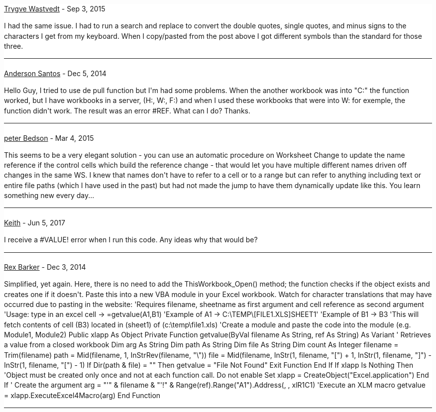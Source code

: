 #### 
[Trygve Wastvedt](http://twastvedt.wordpress.com "trygve.wastvedt@gmail.com") - <time datetime="2015-09-30 10:22:46">Sep 3, 2015</time>

I had the same issue. I had to run a search and replace to convert the double quotes, single quotes, and minus signs to the characters I get from my keyboard. When I copy/pasted from the post above I got different symbols than the standard for those three.
<hr />

#### 
[Anderson Santos]( "andsantos@trombini.com.br") - <time datetime="2014-12-05 11:48:21">Dec 5, 2014</time>

Hello Guy, I tried to use de pull function but I'm had some problems. When the another workbook was into "C:" the function worked, but I have workbooks in a server, (H:, W:, F:) and when I used these workbooks that were into W: for exemple, the function didn't work. The result was an error #REF. What can I do? Thanks.
<hr />

#### 
[peter Bedson]( "peterzbedson@gmail.com") - <time datetime="2015-03-12 04:25:44">Mar 4, 2015</time>

This seems to be a very elegant solution - you can use an automatic procedure on Worksheet Change to update the name reference if the control cells which build the reference change - that would let you have multiple different names driven off changes in the same WS. I knew that names don't have to refer to a cell or to a range but can refer to anything including text or entire file paths (which I have used in the past) but had not made the jump to have them dynamically update like this. You learn something new every day...
<hr />

#### 
[Keith]( "kgwarburton@yahoo.co.uk") - <time datetime="2017-06-16 03:29:23">Jun 5, 2017</time>

I receive a #VALUE! error when I run this code. Any ideas why that would be?
<hr />

#### 
[Rex Barker]( "mysterious_mr_bill@hotmail.com") - <time datetime="2014-12-17 08:03:44">Dec 3, 2014</time>

Simplified, yet again. Here, there is no need to add the ThisWorkbook\_Open() method; the function checks if the object exists and creates one if it doesn't. Paste this into a new VBA module in your Excel workbook. Watch for character translations that may have occurred due to pasting in the website: 'Requires filename, sheetname as first argument and cell reference as second argument 'Usage: type in an excel cell -> =getvalue(A1,B1) 'Example of A1 -> C:\\TEMP\\\[FILE1.XLS\]SHEET1' 'Example of B1 -> B3 'This will fetch contents of cell (B3) located in (sheet1) of (c:\\temp\\file1.xls) 'Create a module and paste the code into the module (e.g. Module1, Module2) Public xlapp As Object Private Function getvalue(ByVal filename As String, ref As String) As Variant ' Retrieves a value from a closed workbook Dim arg As String Dim path As String Dim file As String Dim count As Integer filename = Trim(filename) path = Mid(filename, 1, InStrRev(filename, "\\")) file = Mid(filename, InStr(1, filename, "\[") + 1, InStr(1, filename, "\]") - InStr(1, filename, "\[") - 1) If Dir(path & file) = "" Then getvalue = "File Not Found" Exit Function End If If xlapp Is Nothing Then 'Object must be created only once and not at each function call. Do not enable Set xlapp = CreateObject("Excel.application") End If ' Create the argument arg = "'" & filename & "'!" & Range(ref).Range("A1").Address(, , xlR1C1) 'Execute an XLM macro getvalue = xlapp.ExecuteExcel4Macro(arg) End Function
<hr />
